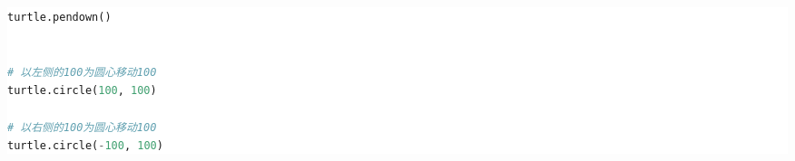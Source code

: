 ```python
turtle.pendown()


# 以左侧的100为圆心移动100
turtle.circle(100, 100)

# 以右侧的100为圆心移动100
turtle.circle(-100, 100)
```





